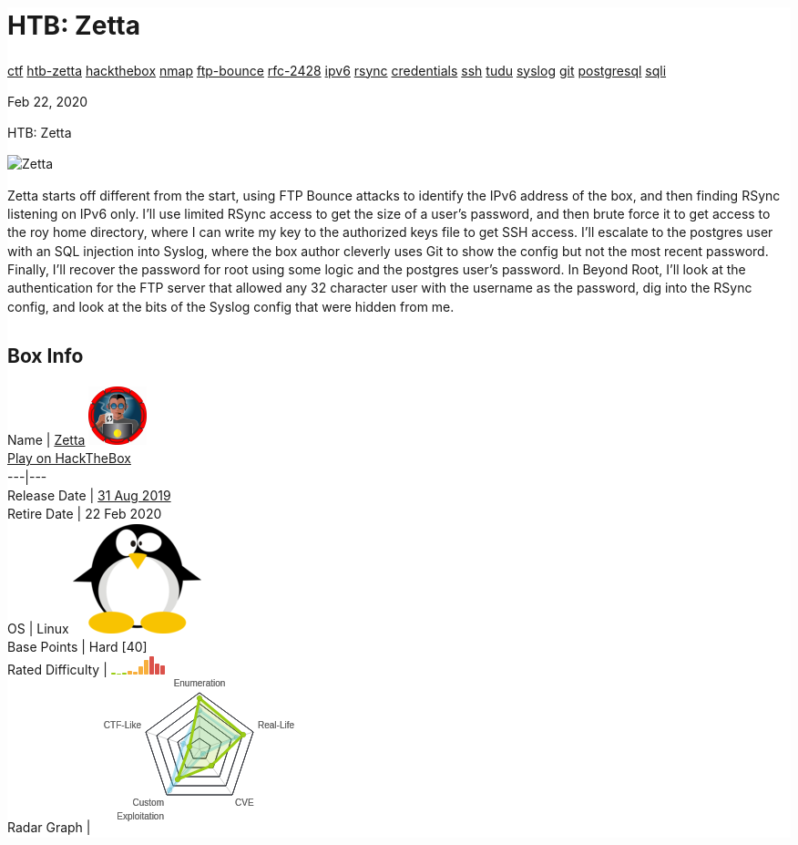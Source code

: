 # HTB: Zetta

[ctf](/tags#ctf ) [htb-zetta](/tags#htb-zetta ) [hackthebox](/tags#hackthebox
) [nmap](/tags#nmap ) [ftp-bounce](/tags#ftp-bounce )
[rfc-2428](/tags#rfc-2428 ) [ipv6](/tags#ipv6 ) [rsync](/tags#rsync )
[credentials](/tags#credentials ) [ssh](/tags#ssh ) [tudu](/tags#tudu )
[syslog](/tags#syslog ) [git](/tags#git ) [postgresql](/tags#postgresql )
[sqli](/tags#sqli )  
  
Feb 22, 2020

HTB: Zetta

![Zetta](https://0xdfimages.gitlab.io/img/zetta-cover.png)

Zetta starts off different from the start, using FTP Bounce attacks to
identify the IPv6 address of the box, and then finding RSync listening on IPv6
only. I’ll use limited RSync access to get the size of a user’s password, and
then brute force it to get access to the roy home directory, where I can write
my key to the authorized keys file to get SSH access. I’ll escalate to the
postgres user with an SQL injection into Syslog, where the box author cleverly
uses Git to show the config but not the most recent password. Finally, I’ll
recover the password for root using some logic and the postgres user’s
password. In Beyond Root, I’ll look at the authentication for the FTP server
that allowed any 32 character user with the username as the password, dig into
the RSync config, and look at the bits of the Syslog config that were hidden
from me.

## Box Info

Name | [Zetta](https://hacktheboxltd.sjv.io/g1jVD9?u=https%3A%2F%2Fapp.hackthebox.com%2Fmachines%2Fzetta) [ ![Zetta](../img/box-zetta.png)](https://hacktheboxltd.sjv.io/g1jVD9?u=https%3A%2F%2Fapp.hackthebox.com%2Fmachines%2Fzetta)  
[Play on
HackTheBox](https://hacktheboxltd.sjv.io/g1jVD9?u=https%3A%2F%2Fapp.hackthebox.com%2Fmachines%2Fzetta)  
---|---  
Release Date | [31 Aug 2019](https://twitter.com/hackthebox_eu/status/1167009427402240000)  
Retire Date | 22 Feb 2020  
OS | Linux ![Linux](../img/Linux.png)  
Base Points | Hard [40]  
Rated Difficulty | ![Rated difficulty for Zetta](../img/zetta-diff.png)  
Radar Graph | ![Radar chart for Zetta](../img/zetta-radar.png)  